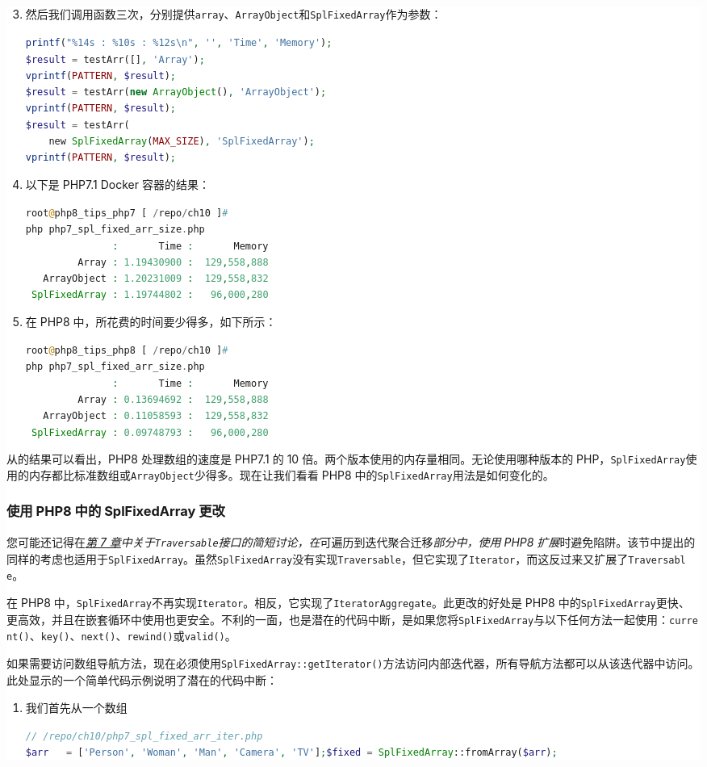 3.  然后我们调用函数三次，分别提供`array`、`ArrayObject`和`SplFixedArray`作为参数：

    ```php
    printf("%14s : %10s : %12s\n", '', 'Time', 'Memory');
    $result = testArr([], 'Array');
    vprintf(PATTERN, $result);
    $result = testArr(new ArrayObject(), 'ArrayObject');
    vprintf(PATTERN, $result);
    $result = testArr(
        new SplFixedArray(MAX_SIZE), 'SplFixedArray');
    vprintf(PATTERN, $result);
    ```

4.  以下是 PHP7.1 Docker 容器的结果：

    ```php
    root@php8_tips_php7 [ /repo/ch10 ]# 
    php php7_spl_fixed_arr_size.php 
                   :       Time :       Memory
             Array : 1.19430900 :  129,558,888
       ArrayObject : 1.20231009 :  129,558,832
     SplFixedArray : 1.19744802 :   96,000,280
    ```

5.  在 PHP8 中，所花费的时间要少得多，如下所示：

    ```php
    root@php8_tips_php8 [ /repo/ch10 ]# 
    php php7_spl_fixed_arr_size.php 
                   :       Time :       Memory
             Array : 0.13694692 :  129,558,888
       ArrayObject : 0.11058593 :  129,558,832
     SplFixedArray : 0.09748793 :   96,000,280
    ```

从的结果可以看出，PHP8 处理数组的速度是 PHP7.1 的 10 倍。两个版本使用的内存量相同。无论使用哪种版本的 PHP，`SplFixedArray`使用的内存都比标准数组或`ArrayObject`少得多。现在让我们看看 PHP8 中的`SplFixedArray`用法是如何变化的。

### 使用 PHP8 中的 SplFixedArray 更改

您可能还记得在[*第 7 章*](07.html#_idTextAnchor162)*中关于`Traversable`接口的简短讨论，在*可遍历到迭代聚合迁移*部分中，使用 PHP8 扩展*时避免陷阱。该节中提出的同样的考虑也适用于`SplFixedArray`。虽然`SplFixedArray`没有实现`Traversable`，但它实现了`Iterator`，而这反过来又扩展了`Traversable`。

在 PHP8 中，`SplFixedArray`不再实现`Iterator`。相反，它实现了`IteratorAggregate`。此更改的好处是 PHP8 中的`SplFixedArray`更快、更高效，并且在嵌套循环中使用也更安全。不利的一面，也是潜在的代码中断，是如果您将`SplFixedArray`与以下任何方法一起使用：`current()`、`key()`、`next()`、`rewind()`或`valid()`。

如果需要访问数组导航方法，现在必须使用`SplFixedArray::getIterator()`方法访问内部迭代器，所有导航方法都可以从该迭代器中访问。此处显示的一个简单代码示例说明了潜在的代码中断：

1.  我们首先从一个数组

    ```php
    // /repo/ch10/php7_spl_fixed_arr_iter.php
    $arr   = ['Person', 'Woman', 'Man', 'Camera', 'TV'];$fixed = SplFixedArray::fromArray($arr);
    ```
